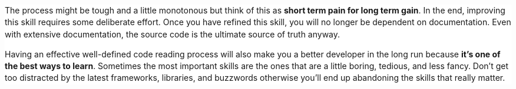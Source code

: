 The process might be tough and a little monotonous but think of this as **short term pain for long term gain**. In the end, improving this skill requires some deliberate effort. Once you have refined this skill, you will no longer be dependent on documentation. Even with extensive documentation, the source code is the ultimate source of truth anyway.

Having an effective well-defined code reading process will also make you a better developer in the long run because **it’s one of the best ways to learn**. Sometimes the most important skills are the ones that are a little boring, tedious, and less fancy. Don’t get too distracted by the latest frameworks, libraries, and buzzwords otherwise you’ll end up abandoning the skills that really matter.
